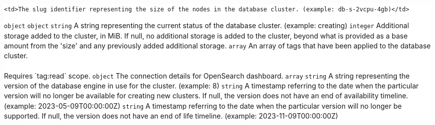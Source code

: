     <td>The slug identifier representing the size of the nodes in the database cluster. (example: db-s-2vcpu-4gb)</td>
</tr>
<tr>
    <td><CopyableCode code="standby_connection" /></td>
    <td><code>object</code></td>
    <td></td>
</tr>
<tr>
    <td><CopyableCode code="standby_private_connection" /></td>
    <td><code>object</code></td>
    <td></td>
</tr>
<tr>
    <td><CopyableCode code="status" /></td>
    <td><code>string</code></td>
    <td>A string representing the current status of the database cluster. (example: creating)</td>
</tr>
<tr>
    <td><CopyableCode code="storage_size_mib" /></td>
    <td><code>integer</code></td>
    <td>Additional storage added to the cluster, in MiB. If null, no additional storage is added to the cluster, beyond what is provided as a base amount from the 'size' and any previously added additional storage.</td>
</tr>
<tr>
    <td><CopyableCode code="tags" /></td>
    <td><code>array</code></td>
    <td>An array of tags that have been applied to the database cluster. <br /><br />Requires `tag:read` scope.</td>
</tr>
<tr>
    <td><CopyableCode code="ui_connection" /></td>
    <td><code>object</code></td>
    <td>The connection details for OpenSearch dashboard. </td>
</tr>
<tr>
    <td><CopyableCode code="users" /></td>
    <td><code>array</code></td>
    <td></td>
</tr>
<tr>
    <td><CopyableCode code="version" /></td>
    <td><code>string</code></td>
    <td>A string representing the version of the database engine in use for the cluster. (example: 8)</td>
</tr>
<tr>
    <td><CopyableCode code="version_end_of_availability" /></td>
    <td><code>string</code></td>
    <td>A timestamp referring to the date when the particular version will no longer be available for creating new clusters. If null, the version does not have an end of availability timeline. (example: 2023-05-09T00:00:00Z)</td>
</tr>
<tr>
    <td><CopyableCode code="version_end_of_life" /></td>
    <td><code>string</code></td>
    <td>A timestamp referring to the date when the particular version will no longer be supported. If null, the version does not have an end of life timeline. (example: 2023-11-09T00:00:00Z)</td>
</tr>
</tbody>
</table>
</TabItem>
</Tabs>